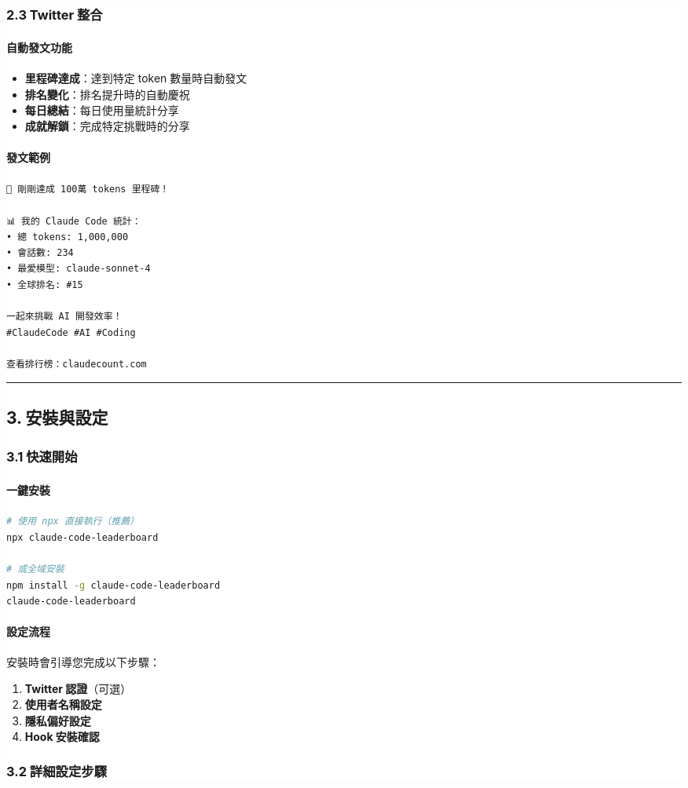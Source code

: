 ### 2.3 Twitter 整合

#### 自動發文功能

- **里程碑達成**：達到特定 token 數量時自動發文
- **排名變化**：排名提升時的自動慶祝
- **每日總結**：每日使用量統計分享
- **成就解鎖**：完成特定挑戰時的分享

#### 發文範例

```
🚀 剛剛達成 100萬 tokens 里程碑！

📊 我的 Claude Code 統計：
• 總 tokens: 1,000,000
• 會話數: 234
• 最愛模型: claude-sonnet-4
• 全球排名: #15

一起來挑戰 AI 開發效率！
#ClaudeCode #AI #Coding

查看排行榜：claudecount.com
```

---

## 3. 安裝與設定

### 3.1 快速開始

#### 一鍵安裝

```bash
# 使用 npx 直接執行（推薦）
npx claude-code-leaderboard

# 或全域安裝
npm install -g claude-code-leaderboard
claude-code-leaderboard
```

#### 設定流程

安裝時會引導您完成以下步驟：

1. **Twitter 認證**（可選）
2. **使用者名稱設定**
3. **隱私偏好設定**
4. **Hook 安裝確認**

### 3.2 詳細設定步驟
